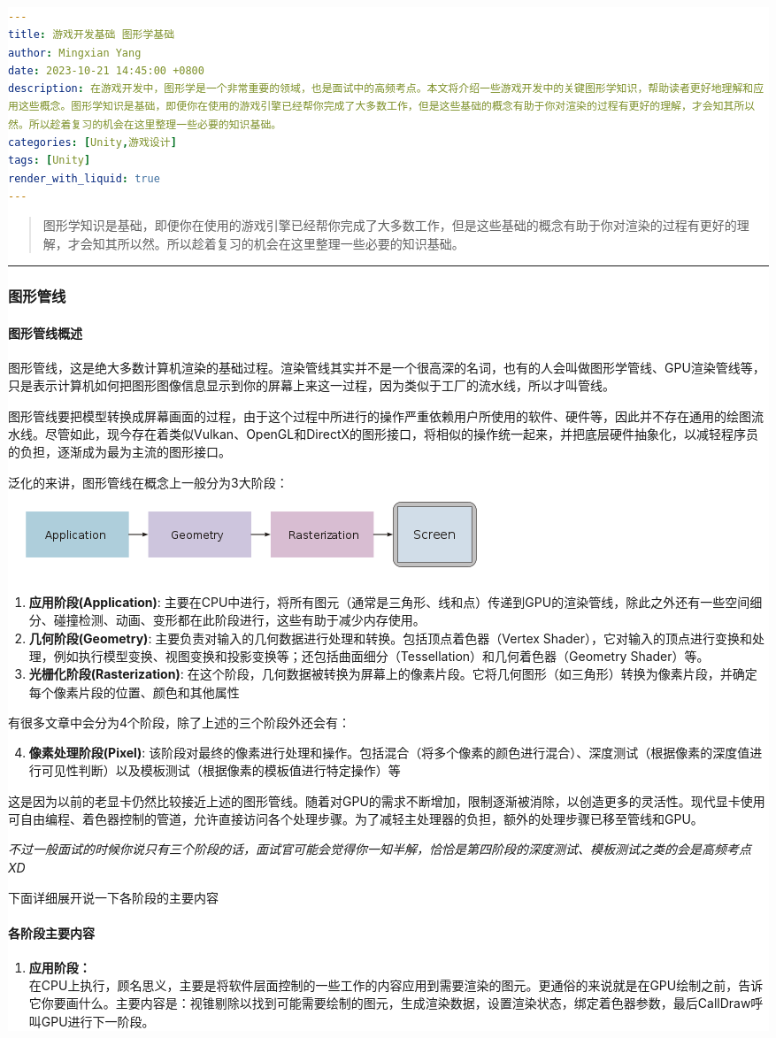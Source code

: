 ```yaml
---
title: 游戏开发基础 图形学基础
author: Mingxian Yang
date: 2023-10-21 14:45:00 +0800
description: 在游戏开发中，图形学是一个非常重要的领域，也是面试中的高频考点。本文将介绍一些游戏开发中的关键图形学知识，帮助读者更好地理解和应用这些概念。图形学知识是基础，即便你在使用的游戏引擎已经帮你完成了大多数工作，但是这些基础的概念有助于你对渲染的过程有更好的理解，才会知其所以然。所以趁着复习的机会在这里整理一些必要的知识基础。
categories: [Unity,游戏设计]
tags: [Unity]
render_with_liquid: true
---
```


> 图形学知识是基础，即便你在使用的游戏引擎已经帮你完成了大多数工作，但是这些基础的概念有助于你对渲染的过程有更好的理解，才会知其所以然。所以趁着复习的机会在这里整理一些必要的知识基础。    

---

### 图形管线  
#### 图形管线概述
图形管线，这是绝大多数计算机渲染的基础过程。渲染管线其实并不是一个很高深的名词，也有的人会叫做图形学管线、GPU渲染管线等，只是表示计算机如何把图形图像信息显示到你的屏幕上来这一过程，因为类似于工厂的流水线，所以才叫管线。  

图形管线要把模型转换成屏幕画面的过程，由于这个过程中所进行的操作严重依赖用户所使用的软件、硬件等，因此并不存在通用的绘图流水线。尽管如此，现今存在着类似Vulkan、OpenGL和DirectX的图形接口，将相似的操作统一起来，并把底层硬件抽象化，以减轻程序员的负担，逐渐成为最为主流的图形接口。  

泛化的来讲，图形管线在概念上一般分为3大阶段：
![GP](/assets/imgs/2023/GP.png)
1. **应用阶段(Application)**: 主要在CPU中进行，将所有图元（通常是三角形、线和点）传递到GPU的渲染管线，除此之外还有一些空间细分、碰撞检测、动画、变形都在此阶段进行，这些有助于减少内存使用。  
2. **几何阶段(Geometry)**: 主要负责对输入的几何数据进行处理和转换。包括顶点着色器（Vertex Shader），它对输入的顶点进行变换和处理，例如执行模型变换、视图变换和投影变换等；还包括曲面细分（Tessellation）和几何着色器（Geometry Shader）等。
3. **光栅化阶段(Rasterization)**: 在这个阶段，几何数据被转换为屏幕上的像素片段。它将几何图形（如三角形）转换为像素片段，并确定每个像素片段的位置、颜色和其他属性
   
有很多文章中会分为4个阶段，除了上述的三个阶段外还会有： 

4. **像素处理阶段(Pixel)**: 该阶段对最终的像素进行处理和操作。包括混合（将多个像素的颜色进行混合）、深度测试（根据像素的深度值进行可见性判断）以及模板测试（根据像素的模板值进行特定操作）等

这是因为以前的老显卡仍然比较接近上述的图形管线。随着对GPU的需求不断增加，限制逐渐被消除，以创造更多的灵活性。现代显卡使用可自由编程、着色器控制的管道，允许直接访问各个处理步骤。为了减轻主处理器的负担，额外的处理步骤已移至管线和GPU。

*不过一般面试的时候你说只有三个阶段的话，面试官可能会觉得你一知半解，恰恰是第四阶段的深度测试、模板测试之类的会是高频考点 XD*

下面详细展开说一下各阶段的主要内容
#### 各阶段主要内容
 
1. **应用阶段：**  
   在CPU上执行，顾名思义，主要是将软件层面控制的一些工作的内容应用到需要渲染的图元。更通俗的来说就是在GPU绘制之前，告诉它你要画什么。主要内容是：视锥剔除以找到可能需要绘制的图元，生成渲染数据，设置渲染状态，绑定着色器参数，最后CallDraw呼叫GPU进行下一阶段。  
   